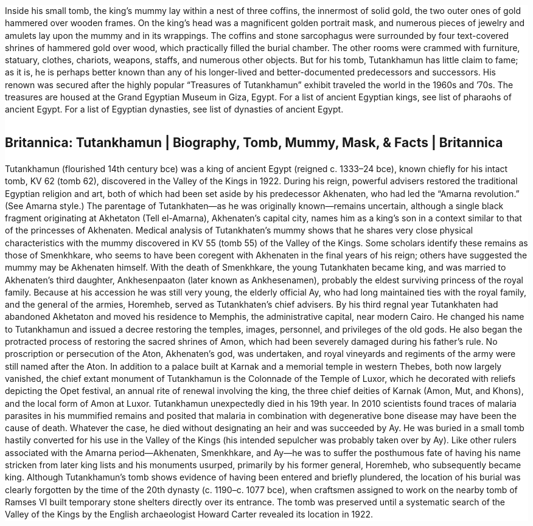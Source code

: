 Inside his small tomb, the king’s mummy lay within a nest of three coffins, the innermost of solid gold, the two outer ones of gold hammered over wooden frames. On the king’s head was a magnificent golden portrait mask, and numerous pieces of jewelry and amulets lay upon the mummy and in its wrappings. The coffins and stone sarcophagus were surrounded by four text-covered shrines of hammered gold over wood, which practically filled the burial chamber. The other rooms were crammed with furniture, statuary, clothes, chariots, weapons, staffs, and numerous other objects. But for his tomb, Tutankhamun has little claim to fame; as it is, he is perhaps better known than any of his longer-lived and better-documented predecessors and successors. His renown was secured after the highly popular “Treasures of Tutankhamun” exhibit traveled the world in the 1960s and ’70s. The treasures are housed at the Grand Egyptian Museum in Giza, Egypt.
For a list of ancient Egyptian kings, see list of pharaohs of ancient Egypt. For a list of Egyptian dynasties, see list of dynasties of ancient Egypt.

## Britannica: Tutankhamun | Biography, Tomb, Mummy, Mask, & Facts | Britannica
Tutankhamun (flourished 14th century bce) was a king of ancient Egypt (reigned c. 1333–24 bce), known chiefly for his intact tomb, KV 62 (tomb 62), discovered in the Valley of the Kings in 1922. During his reign, powerful advisers restored the traditional Egyptian religion and art, both of which had been set aside by his predecessor Akhenaten, who had led the “Amarna revolution.” (See Amarna style.)
The parentage of Tutankhaten—as he was originally known—remains uncertain, although a single black fragment originating at Akhetaton (Tell el-Amarna), Akhenaten’s capital city, names him as a king’s son in a context similar to that of the princesses of Akhenaten. Medical analysis of Tutankhaten’s mummy shows that he shares very close physical characteristics with the mummy discovered in KV 55 (tomb 55) of the Valley of the Kings. Some scholars identify these remains as those of Smenkhkare, who seems to have been coregent with Akhenaten in the final years of his reign; others have suggested the mummy may be Akhenaten himself.
With the death of Smenkhkare, the young Tutankhaten became king, and was married to Akhenaten’s third daughter, Ankhesenpaaton (later known as Ankhesenamen), probably the eldest surviving princess of the royal family. Because at his accession he was still very young, the elderly official Ay, who had long maintained ties with the royal family, and the general of the armies, Horemheb, served as Tutankhaten’s chief advisers.
By his third regnal year Tutankhaten had abandoned Akhetaton and moved his residence to Memphis, the administrative capital, near modern Cairo. He changed his name to Tutankhamun and issued a decree restoring the temples, images, personnel, and privileges of the old gods. He also began the protracted process of restoring the sacred shrines of Amon, which had been severely damaged during his father’s rule. No proscription or persecution of the Aton, Akhenaten’s god, was undertaken, and royal vineyards and regiments of the army were still named after the Aton.
In addition to a palace built at Karnak and a memorial temple in western Thebes, both now largely vanished, the chief extant monument of Tutankhamun is the Colonnade of the Temple of Luxor, which he decorated with reliefs depicting the Opet festival, an annual rite of renewal involving the king, the three chief deities of Karnak (Amon, Mut, and Khons), and the local form of Amon at Luxor.
Tutankhamun unexpectedly died in his 19th year. In 2010 scientists found traces of malaria parasites in his mummified remains and posited that malaria in combination with degenerative bone disease may have been the cause of death. Whatever the case, he died without designating an heir and was succeeded by Ay. He was buried in a small tomb hastily converted for his use in the Valley of the Kings (his intended sepulcher was probably taken over by Ay). Like other rulers associated with the Amarna period—Akhenaten, Smenkhkare, and Ay—he was to suffer the posthumous fate of having his name stricken from later king lists and his monuments usurped, primarily by his former general, Horemheb, who subsequently became king. Although Tutankhamun’s tomb shows evidence of having been entered and briefly plundered, the location of his burial was clearly forgotten by the time of the 20th dynasty (c. 1190–c. 1077 bce), when craftsmen assigned to work on the nearby tomb of Ramses VI built temporary stone shelters directly over its entrance. The tomb was preserved until a systematic search of the Valley of the Kings by the English archaeologist Howard Carter revealed its location in 1922.